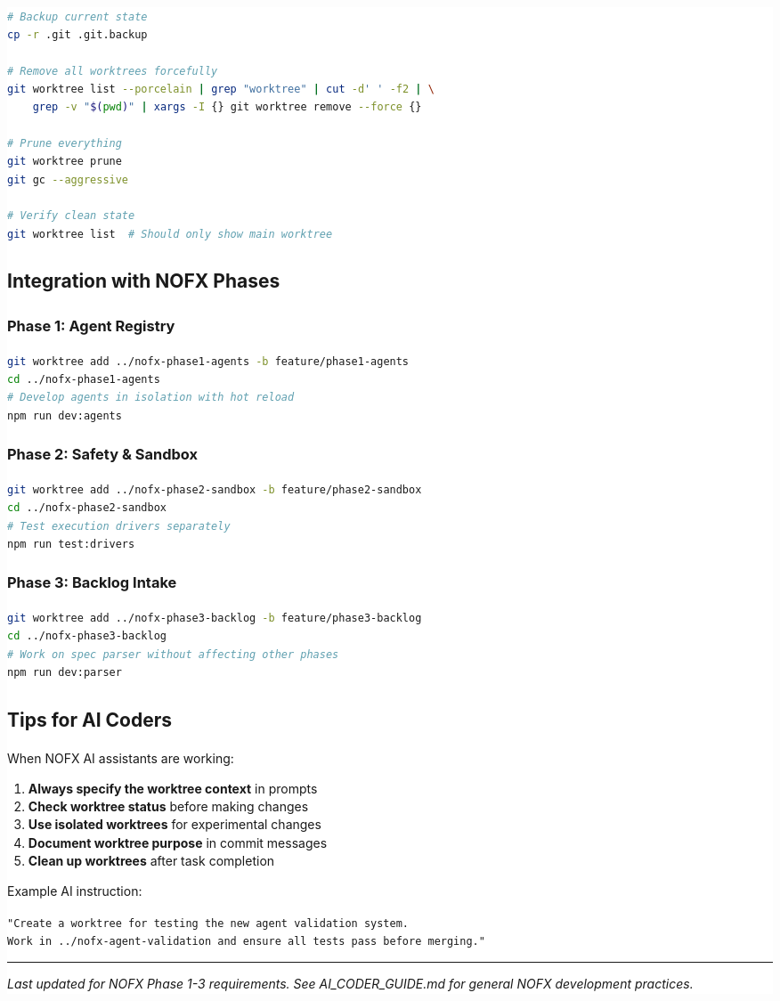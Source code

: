 ```bash
# Backup current state
cp -r .git .git.backup

# Remove all worktrees forcefully
git worktree list --porcelain | grep "worktree" | cut -d' ' -f2 | \
    grep -v "$(pwd)" | xargs -I {} git worktree remove --force {}

# Prune everything
git worktree prune
git gc --aggressive

# Verify clean state
git worktree list  # Should only show main worktree
```

## Integration with NOFX Phases

### Phase 1: Agent Registry
```bash
git worktree add ../nofx-phase1-agents -b feature/phase1-agents
cd ../nofx-phase1-agents
# Develop agents in isolation with hot reload
npm run dev:agents
```

### Phase 2: Safety & Sandbox
```bash
git worktree add ../nofx-phase2-sandbox -b feature/phase2-sandbox
cd ../nofx-phase2-sandbox
# Test execution drivers separately
npm run test:drivers
```

### Phase 3: Backlog Intake
```bash
git worktree add ../nofx-phase3-backlog -b feature/phase3-backlog
cd ../nofx-phase3-backlog
# Work on spec parser without affecting other phases
npm run dev:parser
```

## Tips for AI Coders

When NOFX AI assistants are working:

1. **Always specify the worktree context** in prompts
2. **Check worktree status** before making changes
3. **Use isolated worktrees** for experimental changes
4. **Document worktree purpose** in commit messages
5. **Clean up worktrees** after task completion

Example AI instruction:
```
"Create a worktree for testing the new agent validation system.
Work in ../nofx-agent-validation and ensure all tests pass before merging."
```

---

*Last updated for NOFX Phase 1-3 requirements. See AI_CODER_GUIDE.md for general NOFX development practices.*